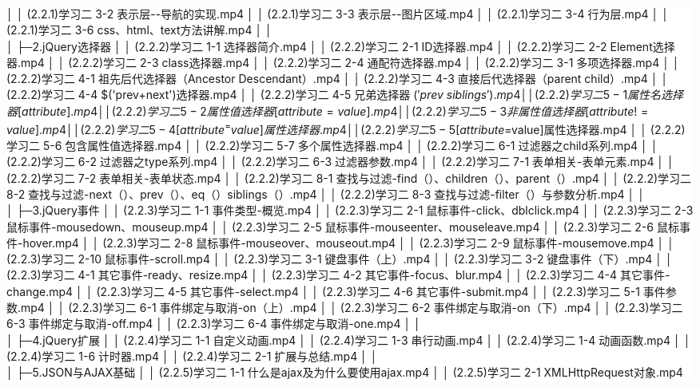 │    │    (2.2.1)学习二 3-2 表示层--导航的实现.mp4
│    │    (2.2.1)学习二 3-3 表示层--图片区域.mp4
│    │    (2.2.1)学习二 3-4 行为层.mp4
│    │    (2.2.1)学习二 3-6 css、html、text方法讲解.mp4
│    │    
│    ├─2.jQuery选择器
│    │    (2.2.2)学习二 1-1 选择器简介.mp4
│    │    (2.2.2)学习二 2-1 ID选择器.mp4
│    │    (2.2.2)学习二 2-2 Element选择器.mp4
│    │    (2.2.2)学习二 2-3 class选择器.mp4
│    │    (2.2.2)学习二 2-4 通配符选择器.mp4
│    │    (2.2.2)学习二 3-1 多项选择器.mp4
│    │    (2.2.2)学习二 4-1 祖先后代选择器（Ancestor Descendant）.mp4
│    │    (2.2.2)学习二 4-3 直接后代选择器（parent child）.mp4
│    │    (2.2.2)学习二 4-4 $('prev+next')选择器.mp4
│    │    (2.2.2)学习二 4-5 兄弟选择器 $('prev~siblings').mp4
│    │    (2.2.2)学习二 5-1 属性名选择器[attribute].mp4
│    │    (2.2.2)学习二 5-2 属性值选择器[attribute=value].mp4
│    │    (2.2.2)学习二 5-3 非属性值选择器[attribute!=value].mp4
│    │    (2.2.2)学习二 5-4 [attribute^=value]属性选择器.mp4
│    │    (2.2.2)学习二 5-5 [attribute$=value]属性选择器.mp4
│    │    (2.2.2)学习二 5-6 包含属性值选择器.mp4
│    │    (2.2.2)学习二 5-7 多个属性选择器.mp4
│    │    (2.2.2)学习二 6-1 过滤器之child系列.mp4
│    │    (2.2.2)学习二 6-2 过滤器之type系列.mp4
│    │    (2.2.2)学习二 6-3 过滤器参数.mp4
│    │    (2.2.2)学习二 7-1 表单相关-表单元素.mp4
│    │    (2.2.2)学习二 7-2 表单相关-表单状态.mp4
│    │    (2.2.2)学习二 8-1 查找与过滤-find（）、children（）、parent（）.mp4
│    │    (2.2.2)学习二 8-2 查找与过滤-next（）、prev（）、eq（）siblings（）.mp4
│    │    (2.2.2)学习二 8-3 查找与过滤-filter（）与参数分析.mp4
│    │    
│    ├─3.jQuery事件
│    │    (2.2.3)学习二 1-1 事件类型-概览.mp4
│    │    (2.2.3)学习二 2-1 鼠标事件-click、dblclick.mp4
│    │    (2.2.3)学习二 2-3 鼠标事件-mousedown、mouseup.mp4
│    │    (2.2.3)学习二 2-5 鼠标事件-mouseenter、mouseleave.mp4
│    │    (2.2.3)学习二 2-6 鼠标事件-hover.mp4
│    │    (2.2.3)学习二 2-8 鼠标事件-mouseover、mouseout.mp4
│    │    (2.2.3)学习二 2-9 鼠标事件-mousemove.mp4
│    │    (2.2.3)学习二 2-10 鼠标事件-scroll.mp4
│    │    (2.2.3)学习二 3-1 键盘事件（上）.mp4
│    │    (2.2.3)学习二 3-2 键盘事件（下）.mp4
│    │    (2.2.3)学习二 4-1 其它事件-ready、resize.mp4
│    │    (2.2.3)学习二 4-2 其它事件-focus、blur.mp4
│    │    (2.2.3)学习二 4-4 其它事件-change.mp4
│    │    (2.2.3)学习二 4-5 其它事件-select.mp4
│    │    (2.2.3)学习二 4-6 其它事件-submit.mp4
│    │    (2.2.3)学习二 5-1 事件参数.mp4
│    │    (2.2.3)学习二 6-1 事件绑定与取消-on（上）.mp4
│    │    (2.2.3)学习二 6-2 事件绑定与取消-on（下）.mp4
│    │    (2.2.3)学习二 6-3 事件绑定与取消-off.mp4
│    │    (2.2.3)学习二 6-4 事件绑定与取消-one.mp4
│    │    
│    ├─4.jQuery扩展
│    │    (2.2.4)学习二 1-1 自定义动画.mp4
│    │    (2.2.4)学习二 1-3 串行动画.mp4
│    │    (2.2.4)学习二 1-4 动画函数.mp4
│    │    (2.2.4)学习二 1-6 计时器.mp4
│    │    (2.2.4)学习二 2-1 扩展与总结.mp4
│    │    
│    ├─5.JSON与AJAX基础
│    │    (2.2.5)学习二 1-1 什么是ajax及为什么要使用ajax.mp4
│    │    (2.2.5)学习二 2-1 XMLHttpRequest对象.mp4